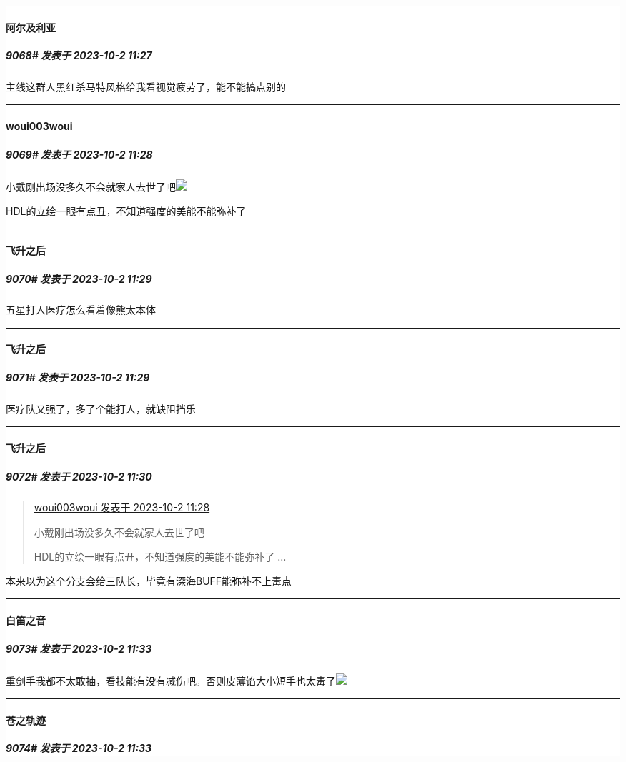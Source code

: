 *****

####  阿尔及利亚  
##### 9068#       发表于 2023-10-2 11:27

主线这群人黑红杀马特风格给我看视觉疲劳了，能不能搞点别的

*****

####  woui003woui  
##### 9069#       发表于 2023-10-2 11:28

小戴刚出场没多久不会就家人去世了吧<img src="https://static.saraba1st.com/image/smiley/face2017/001.png" referrerpolicy="no-referrer">

HDL的立绘一眼有点丑，不知道强度的美能不能弥补了

*****

####  飞升之后  
##### 9070#       发表于 2023-10-2 11:29

五星打人医疗怎么看着像熊太本体

*****

####  飞升之后  
##### 9071#       发表于 2023-10-2 11:29

医疗队又强了，多了个能打人，就缺阻挡乐

*****

####  飞升之后  
##### 9072#       发表于 2023-10-2 11:30

<blockquote><a href="httphttps://bbs.saraba1st.com/2b/forum.php?mod=redirect&amp;goto=findpost&amp;pid=62591646&amp;ptid=2143447" target="_blank">woui003woui 发表于 2023-10-2 11:28</a>

小戴刚出场没多久不会就家人去世了吧

HDL的立绘一眼有点丑，不知道强度的美能不能弥补了 ...</blockquote>
本来以为这个分支会给三队长，毕竟有深海BUFF能弥补不上毒点


*****

####  白笛之音  
##### 9073#       发表于 2023-10-2 11:33

重剑手我都不太敢抽，看技能有没有减伤吧。否则皮薄馅大小短手也太毒了<img src="https://static.saraba1st.com/image/smiley/face2017/001.png" referrerpolicy="no-referrer">

*****

####  苍之轨迹  
##### 9074#       发表于 2023-10-2 11:33
